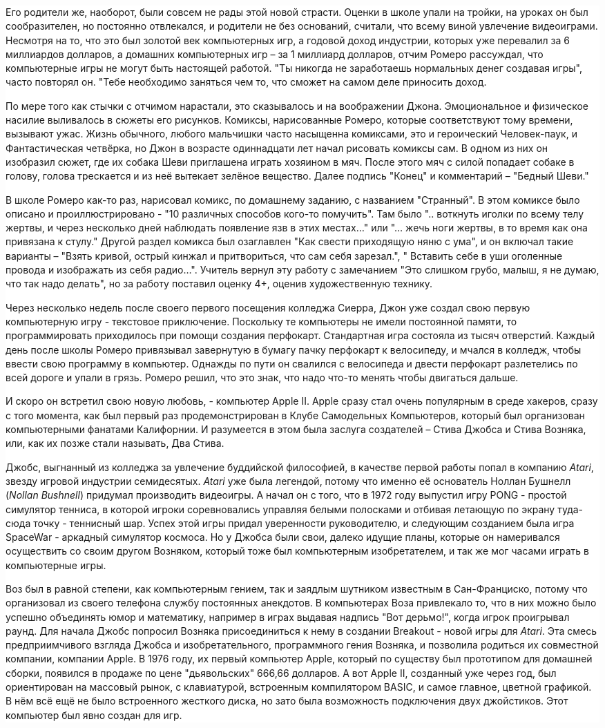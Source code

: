 Его родители же, наоборот, были совсем не рады этой новой страсти. Оценки в школе упали на тройки, на уроках он был сообразителен, но постоянно отвлекался, и родители не без оснований, считали, что всему виной увлечение видеоиграми. Несмотря на то, что это был золотой век компьютерных игр, а годовой доход индустрии, которых уже перевалил за 6 миллиардов долларов, а домашних компьютерных игр – за 1 миллиард долларов, отчим Ромеро рассуждал, что компьютерные игры не могут быть настоящей работой. "Ты никогда не заработаешь нормальных денег создавая игры", часто повторял он. "Тебе необходимо заняться чем то, что сможет на самом деле приносить доход.

По мере того как стычки с отчимом нарастали, это сказывалось и на воображении Джона. Эмоциональное и физическое насилие выливалось в сюжеты его рисунков. Комиксы, нарисованные Ромеро, которые соответствуют тому времени, вызывают ужас. Жизнь обычного, любого мальчишки часто насыщенна комиксами, это и героический Человек-паук, и Фантастическая четвёрка, но Джон в возрасте одиннадцати лет начал рисовать комиксы сам. В одном из них он изобразил сюжет, где их собака Шеви приглашена играть хозяином в мяч. После этого мяч с силой попадает собаке в голову, голова трескается и из неё вытекает зелёное вещество. Далее подпись "Конец" и комментарий – "Бедный Шеви."

В школе Ромеро как-то раз, нарисовал комикс, по домашнему заданию, с названием "Странный". В этом комиксе было описано и проиллюстрировано - "10 различных способов кого-то помучить". Там было ".. воткнуть иголки по всему телу жертвы, и через несколько дней наблюдать появление язв в этих местах…" или "… жечь ноги жертвы, в то время как она привязана к стулу." Другой раздел комикса был озаглавлен "Как свести приходящую няню с ума", и он включал такие варианты – "Взять кривой, острый кинжал и притвориться, что сам себя зарезал.", " Вставить себе в уши оголенные провода и изображать из себя радио…". Учитель вернул эту работу с замечанием "Это слишком грубо, малыш, я не думаю, что так надо делать", но за работу поставил оценку 4+, оценив художественную технику.

Через несколько недель после своего первого посещения колледжа Сиерра, Джон уже создал свою первую компьютерную игру - текстовое приключение. Поскольку те компьютеры не имели постоянной памяти, то программировать приходилось при помощи создания перфокарт. Стандартная игра состояла из тысяч отверстий. Каждый день после школы Ромеро привязывал завернутую в бумагу пачку перфокарт к велосипеду, и мчался в колледж, чтобы ввести свою программу в компьютер. Однажды по пути он свалился с велосипеда и двести перфокарт разлетелись по всей дороге и упали в грязь. Ромеро решил, что это знак, что надо что-то менять чтобы двигаться дальше.

И скоро он встретил свою новую любовь, - компьютер Apple II. Apple сразу стал очень популярным в среде хакеров, сразу с того момента, как был первый раз продемонстрирован в Клубе Самодельных Компьютеров, который был организован компьютерными фанатами Калифорнии. И разумеется в этом была заслуга создателей – Стива Джобса и Стива Возняка, или, как их позже стали называть, Два Стива.

Джобс, выгнанный из колледжа за увлечение буддийской философией, в качестве первой работы попал в компанию *Atari*, звезду игровой индустрии семидесятых. *Atari* уже была легендой, потому что именно её основатель Ноллан Бушнелл (*Nollan Bushnell*) придумал производить видеоигры. А начал он с того, что в 1972 году выпустил игру PONG - простой симулятор тенниса, в которой игроки соревновались управляя белыми полосками и отбивая летающую по экрану туда-сюда точку - теннисный шар. Успех этой игры придал уверенности руководителю, и следующим созданием была игра SpaceWar - аркадный симулятор космоса. Но у Джобса были свои, далеко идущие планы, которые он намеривался осуществить со своим другом Возняком, который тоже был компьютерным изобретателем, и так же мог часами играть в компьютерные игры.

Воз был в равной степени, как компьютерным гением, так и заядлым шутником известным в Сан-Франциско, потому что организовал из своего телефона службу постоянных анекдотов. В компьютерах Воза привлекало то, что в них можно было успешно объединять юмор и математику, например в играх выдавая надпись "Вот дерьмо!", когда игрок проигрывал раунд. Для начала Джобс попросил Возняка присоединиться к нему в создании Breakout - новой игры для *Atari*. Эта смесь предприимчивого взгляда Джобса и изобретательного, программного гения Возняка, и позволила родиться их совместной компании, компании Apple. В 1976 году, их первый компьютер Apple, который по существу был прототипом для домашней сборки, появился в продаже по цене "дьявольских" 666,66 долларов. А вот Apple II, созданный уже через год, был ориентирован на массовый рынок, с клавиатурой, встроенным компилятором BASIC, и самое главное, цветной графикой. В нём всё ещё не было встроенного жесткого диска, но зато была возможность подключения двух джойстиков. Этот компьютер был явно создан для игр.
